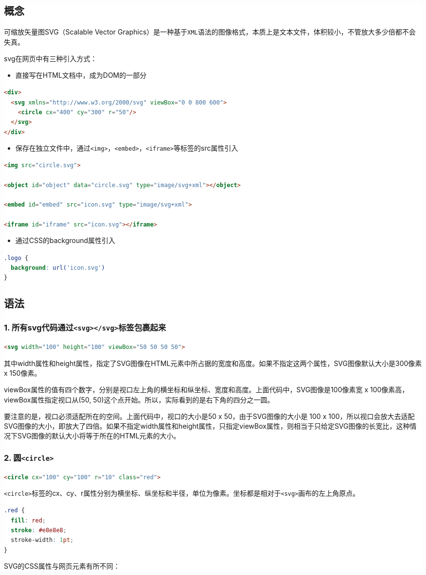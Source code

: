 ## 概念
可缩放矢量图SVG（Scalable Vector Graphics）是一种基于`XML`语法的图像格式，本质上是文本文件，体积较小，不管放大多少倍都不会失真。

svg在网页中有三种引入方式：

- 直接写在HTML文档中，成为DOM的一部分
```html
<div>
  <svg xmlns="http://www.w3.org/2000/svg" viewBox="0 0 800 600">
    <circle cx="400" cy="300" r="50"/>
  </svg>
</div>
```
- 保存在独立文件中，通过`<img>`，`<embed>`，`<iframe>`等标签的src属性引入
```html
<img src="circle.svg">

<object id="object" data="circle.svg" type="image/svg+xml"></object>

<embed id="embed" src="icon.svg" type="image/svg+xml">

<iframe id="iframe" src="icon.svg"></iframe>
```
- 通过CSS的background属性引入
```css
.logo {
  background: url('icon.svg')
}
```

## 语法
### 1. 所有svg代码通过`<svg></svg>`标签包裹起来
```html
<svg width="100" height="100" viewBox="50 50 50 50">
```

其中width属性和height属性，指定了SVG图像在HTML元素中所占据的宽度和高度。如果不指定这两个属性，SVG图像默认大小是300像素 x 150像素。

viewBox属性的值有四个数字，分别是视口左上角的横坐标和纵坐标、宽度和高度。上面代码中，SVG图像是100像素宽 x 100像素高，viewBox属性指定视口从(50, 50)这个点开始。所以，实际看到的是右下角的四分之一圆。

要注意的是，视口必须适配所在的空间。上面代码中，视口的大小是50 x 50，由于SVG图像的大小是 100 x 100，所以视口会放大去适配SVG图像的大小，即放大了四倍。如果不指定width属性和height属性，只指定viewBox属性，则相当于只给定SVG图像的长宽比，这种情况下SVG图像的默认大小将等于所在的HTML元素的大小。

### 2. 圆`<circle>`
```html
<circle cx="100" cy="100" r="10" class="red">
```

`<circle>`标签的cx、cy、r属性分别为横坐标、纵坐标和半径，单位为像素。坐标都是相对于`<svg>`画布的左上角原点。

```css
.red {
  fill: red;
  stroke: #e8e8e8;
  stroke-width: 1pt;
}
```
SVG的CSS属性与网页元素有所不同：
    